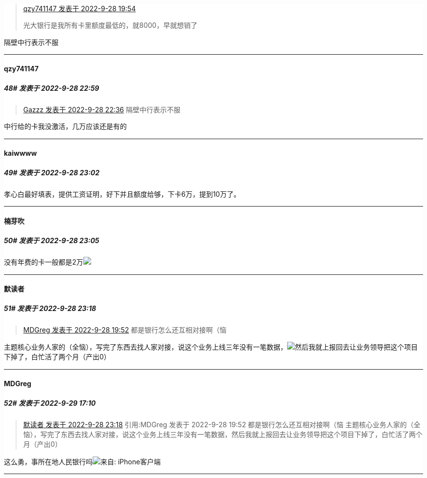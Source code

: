 <blockquote><a href="httphttps://bbs.saraba1st.com/2b/forum.php?mod=redirect&amp;goto=findpost&amp;pid=57687634&amp;ptid=2096801" target="_blank">qzy741147 发表于 2022-9-28 19:54</a>

光大银行是我所有卡里额度最低的，就8000，早就想销了</blockquote>
隔壁中行表示不服

*****

####  qzy741147  
##### 48#       发表于 2022-9-28 22:59

<blockquote><a href="httphttps://bbs.saraba1st.com/2b/forum.php?mod=redirect&amp;goto=findpost&amp;pid=57689600&amp;ptid=2096801" target="_blank">Gazzz 发表于 2022-9-28 22:36</a>
隔壁中行表示不服</blockquote>
中行给的卡我没激活，几万应该还是有的

*****

####  kaiwwww  
##### 49#       发表于 2022-9-28 23:02

孝心白最好填表，提供工资证明，好下并且额度给够，下卡6万，提到10万了。

*****

####  楠芽吹  
##### 50#       发表于 2022-9-28 23:05

没有年费的卡一般都是2万<img src="https://static.saraba1st.com/image/smiley/face2017/067.png" referrerpolicy="no-referrer">

*****

####  默读者  
##### 51#       发表于 2022-9-28 23:18

<blockquote><a href="httphttps://bbs.saraba1st.com/2b/forum.php?mod=redirect&amp;goto=findpost&amp;pid=57687611&amp;ptid=2096801" target="_blank">MDGreg 发表于 2022-9-28 19:52</a>
都是银行怎么还互相对接啊（恼</blockquote>
主题核心业务人家的（全恼），写完了东西去找人家对接，说这个业务上线三年没有一笔数据，<img src="https://static.saraba1st.com/image/smiley/face2017/067.png" referrerpolicy="no-referrer">然后我就上报回去让业务领导把这个项目下掉了，白忙活了两个月（产出0）

*****

####  MDGreg  
##### 52#       发表于 2022-9-29 17:10

<blockquote><a href="httphttps://bbs.saraba1st.com/2b/forum.php?mod=redirect&amp;goto=findpost&amp;pid=57690104&amp;ptid=2096801" target="_blank"> 默读者 发表于 2022-9-28 23:18</a> 引用:MDGreg 发表于 2022-9-28 19:52 都是银行怎么还互相对接啊（恼 主题核心业务人家的（全恼），写完了东西去找人家对接，说这个业务上线三年没有一笔数据，然后我就上报回去让业务领导把这个项目下掉了，白忙活了两个月（产出0） </blockquote>
这么勇，事所在地人民银行吗<img src="https://static.saraba1st.com/image/smiley/face2017/047.png" referrerpolicy="no-referrer">来自: iPhone客户端

*****
